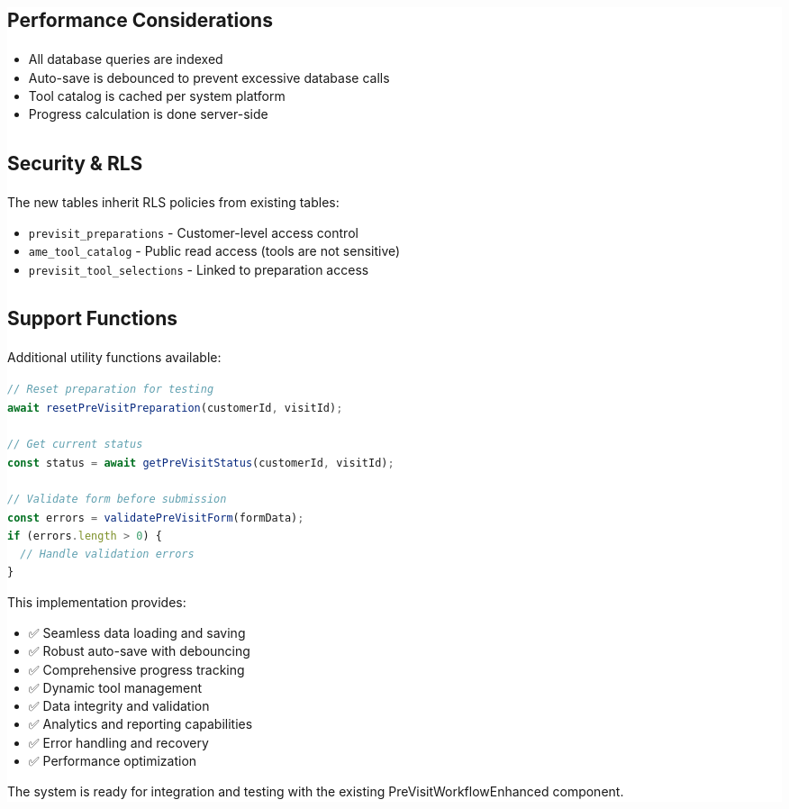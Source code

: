 ## Performance Considerations

- All database queries are indexed
- Auto-save is debounced to prevent excessive database calls
- Tool catalog is cached per system platform
- Progress calculation is done server-side

## Security & RLS

The new tables inherit RLS policies from existing tables:
- `previsit_preparations` - Customer-level access control
- `ame_tool_catalog` - Public read access (tools are not sensitive)
- `previsit_tool_selections` - Linked to preparation access

## Support Functions

Additional utility functions available:

```typescript
// Reset preparation for testing
await resetPreVisitPreparation(customerId, visitId);

// Get current status
const status = await getPreVisitStatus(customerId, visitId);

// Validate form before submission
const errors = validatePreVisitForm(formData);
if (errors.length > 0) {
  // Handle validation errors
}
```

This implementation provides:
- ✅ Seamless data loading and saving
- ✅ Robust auto-save with debouncing
- ✅ Comprehensive progress tracking
- ✅ Dynamic tool management
- ✅ Data integrity and validation
- ✅ Analytics and reporting capabilities
- ✅ Error handling and recovery
- ✅ Performance optimization

The system is ready for integration and testing with the existing PreVisitWorkflowEnhanced component.

